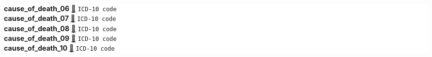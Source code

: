 
  </dd>
</div>

<div markdown="block">
  <dt id="ons_deaths.cause_of_death_06">
    <strong>cause_of_death_06</strong>
    <a class="headerlink" href="#ons_deaths.cause_of_death_06" title="Permanent link">🔗</a>
    <code>ICD-10 code</code>
  </dt>
  <dd markdown="block">


  </dd>
</div>

<div markdown="block">
  <dt id="ons_deaths.cause_of_death_07">
    <strong>cause_of_death_07</strong>
    <a class="headerlink" href="#ons_deaths.cause_of_death_07" title="Permanent link">🔗</a>
    <code>ICD-10 code</code>
  </dt>
  <dd markdown="block">


  </dd>
</div>

<div markdown="block">
  <dt id="ons_deaths.cause_of_death_08">
    <strong>cause_of_death_08</strong>
    <a class="headerlink" href="#ons_deaths.cause_of_death_08" title="Permanent link">🔗</a>
    <code>ICD-10 code</code>
  </dt>
  <dd markdown="block">


  </dd>
</div>

<div markdown="block">
  <dt id="ons_deaths.cause_of_death_09">
    <strong>cause_of_death_09</strong>
    <a class="headerlink" href="#ons_deaths.cause_of_death_09" title="Permanent link">🔗</a>
    <code>ICD-10 code</code>
  </dt>
  <dd markdown="block">


  </dd>
</div>

<div markdown="block">
  <dt id="ons_deaths.cause_of_death_10">
    <strong>cause_of_death_10</strong>
    <a class="headerlink" href="#ons_deaths.cause_of_death_10" title="Permanent link">🔗</a>
    <code>ICD-10 code</code>
  </dt>
  <dd markdown="block">
